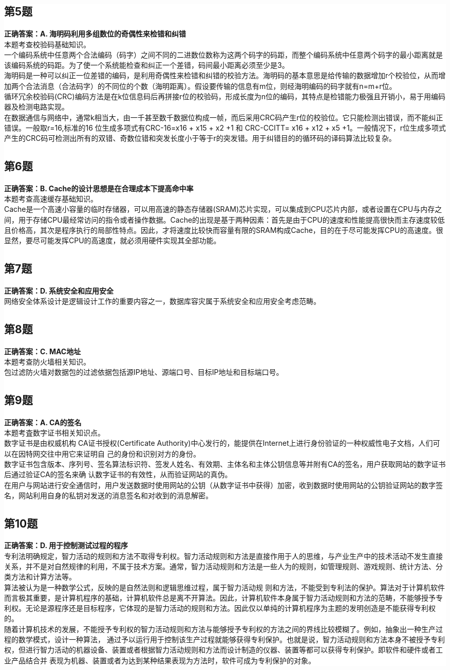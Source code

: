
## 第5题 ##

**正确答案：A. 海明码利用多组数位的奇偶性来检错和纠错**  
本题考查校验码基础知识。  
一个编码系统中任意两个合法编码（码字）之间不同的二进数位数称为这两个码字的码距，而整个编码系统中任意两个码字的最小距离就是该编码系统的码距。为了使一个系统能检查和纠正一个差错，码间最小距离必须至少是3。  
海明码是一种可以纠正一位差错的编码，是利用奇偶性来检错和纠错的校验方法。海明码的基本意思是给传输的数据增加r个校验位，从而增加两个合法消息（合法码字）的不同位的个数（海明距离）。假设要传输的信息有m位，则经海明编码的码字就有n=m+r位。  
循环冗余校验码(CRC)编码方法是在k位信息码后再拼接r位的校验码，形成长度为n位的编码，其特点是检错能力极强且开销小，易于用编码器及检测电路实现。  
在数据通信与网络中，通常k相当大，由一千甚至数千数据位构成一帧，而后采用CRC码产生r位的校验位。它只能检测出错误，而不能纠正错误。一般取r=16,标准的16 位生成多项式有CRC-16=x16 \+ x15 \+ x2 \+1 和 CRC-CCITT= x16 \+ x12 \+ x5 \+1。一般情况下，r位生成多项式产生的CRC码可检测出所有的双错、奇数位错和突发长度小于等于r的突发错。用于纠错目的的循环码的译码算法比较复杂。  


## 第6题 ##

**正确答案：B. Cache的设计思想是在合理成本下提高命中率**  
本题考查高速缓存基础知识。  
Cache是一个高速小容量的临时存储器，可以用高速的静态存储器(SRAM)芯片实现，可以集成到CPU芯片内部，或者设置在CPU与内存之间，用于存储CPU最经常访问的指令或者操作数据。Cache的出现是基于两种因素：首先是由于CPU的速度和性能提高很快而主存速度较低且价格高，其次是程序执行的局部性特点。因此，才将速度比较快而容量有限的SRAM构成Cache，目的在于尽可能发挥CPU的高速度。很显然，要尽可能发挥CPU的高速度，就必须用硬件实现其全部功能。  


## 第7题 ##

**正确答案：D. 系统安全和应用安全**  
网络安全体系设计是逻辑设计工作的重要内容之一，数据库容灾属于系统安全和应用安全考虑范畴。  


## 第8题 ##

**正确答案：C. MAC地址**   
本题考查防火墙相关知识。  
包过滤防火墙对数据包的过滤依据包括源IP地址、源端口号、目标IP地址和目标端口号。  


## 第9题 ##

**正确答案：A. CA的签名**  
本题考査数字证书相关知识点。  
数字证书是由权威机构 CA证书授权(Certificate Authority)中心发行的，能提供在Internet上进行身份验证的一种权威性电子文档，人们可以在因特网交往中用它来证明自 己的身份和识别对方的身份。  
数字证书包含版本、序列号、签名算法标识符、签发人姓名、有效期、主体名和主体公钥信息等并附有CA的签名，用户获取网站的数字证书后通过验证CA的签名来确 认数字证书的有效性，从而验证网站的真伪。  
在用户与网站进行安全通信时，用户发送数据时使用网站的公钥（从数字证书中获得）加密，收到数据时使用网站的公钥验证网站的数字签名，网站利用自身的私钥对发送的消息签名和对收到的消息解密。  


## 第10题 ##

**正确答案：D. 用于控制测试过程的程序**  
专利法明确规定，智力活动的规则和方法不取得专利权。智力活动规则和方法是直接作用于人的思维，与产业生产中的技术活动不发生直接关系，并不是对自然规律的利用，不属于技术方案。通常，智力活动规则和方法是一些人为的规则，如管理规则、游戏规则、统计方法、分类方法和计算方法等。  
算法被认为是一种数学公式，反映的是自然法则和逻辑思维过程，属于智力活动规 则和方法，不能受到专利法的保护。算法对于计算机软件而言极其重要，是计算机程序的基础，计算机软件总是离不开算法。因此，计算机软件本身属于智力活动规则和方法的范畴，不能够授予专利权。无论是源程序还是目标程序，它体现的是智力活动的规则和方法。因此仅以单纯的计算机程序为主题的发明创造是不能获得专利权的。  
随着计算机技术的发展，不能授予专利权的智力活动规则和方法与能够授予专利权的方法之间的界线比较模糊了。例如，抽象出一种生产过程的数学模式，设计一种算法， 通过予以运行用于控制该生产过程就能够获得专利保护。也就是说，智力活动规则和方法本身不被授予专利权，但进行智力活动的机器设备、装置或者根据智力活动规则和方法而设计制造的仪器、装置等都可以获得专利保护。即软件和硬件或者工业产品结合并 表现为机器、装置或者为达到某种结果表现为方法时，软件可成为专利保护的对象。  
